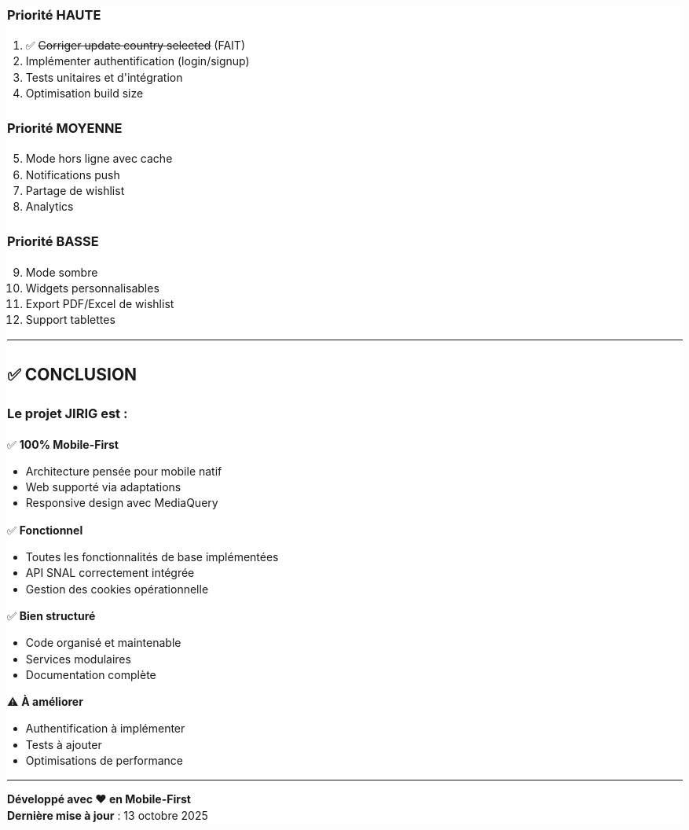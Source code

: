 ### Priorité HAUTE
1. ✅ ~~Corriger update country selected~~ (FAIT)
2. Implémenter authentification (login/signup)
3. Tests unitaires et d'intégration
4. Optimisation build size

### Priorité MOYENNE
5. Mode hors ligne avec cache
6. Notifications push
7. Partage de wishlist
8. Analytics

### Priorité BASSE
9. Mode sombre
10. Widgets personnalisables
11. Export PDF/Excel de wishlist
12. Support tablettes

---

## ✅ CONCLUSION

### Le projet JIRIG est :

✅ **100% Mobile-First**
- Architecture pensée pour mobile natif
- Web supporté via adaptations
- Responsive design avec MediaQuery

✅ **Fonctionnel**
- Toutes les fonctionnalités de base implémentées
- API SNAL correctement intégrée
- Gestion des cookies opérationnelle

✅ **Bien structuré**
- Code organisé et maintenable
- Services modulaires
- Documentation complète

⚠️ **À améliorer**
- Authentification à implémenter
- Tests à ajouter
- Optimisations de performance

---

**Développé avec ❤️ en Mobile-First**  
**Dernière mise à jour** : 13 octobre 2025

